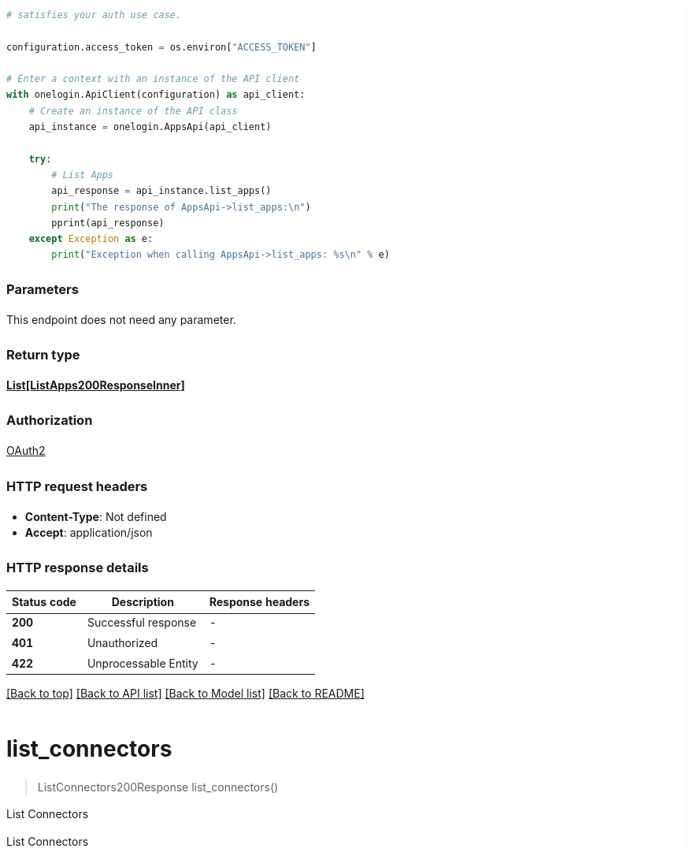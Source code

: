 ```python
# satisfies your auth use case.

configuration.access_token = os.environ["ACCESS_TOKEN"]

# Enter a context with an instance of the API client
with onelogin.ApiClient(configuration) as api_client:
    # Create an instance of the API class
    api_instance = onelogin.AppsApi(api_client)

    try:
        # List Apps
        api_response = api_instance.list_apps()
        print("The response of AppsApi->list_apps:\n")
        pprint(api_response)
    except Exception as e:
        print("Exception when calling AppsApi->list_apps: %s\n" % e)
```

### Parameters
This endpoint does not need any parameter.

### Return type

[**List[ListApps200ResponseInner]**](ListApps200ResponseInner.md)

### Authorization

[OAuth2](../README.md#OAuth2)

### HTTP request headers

 - **Content-Type**: Not defined
 - **Accept**: application/json

### HTTP response details
| Status code | Description | Response headers |
|-------------|-------------|------------------|
**200** | Successful response |  -  |
**401** | Unauthorized |  -  |
**422** | Unprocessable Entity |  -  |

[[Back to top]](#) [[Back to API list]](../README.md#documentation-for-api-endpoints) [[Back to Model list]](../README.md#documentation-for-models) [[Back to README]](../README.md)

# **list_connectors**
> ListConnectors200Response list_connectors()

List Connectors

List Connectors
